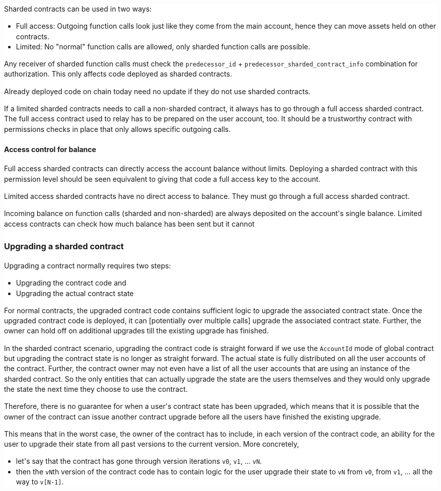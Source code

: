 Sharded contracts can be used in two ways:

- Full access: Outgoing function calls look just like they come from the main account, hence they can move assets held on other contracts.
- Limited: No "normal" function calls are allowed, only sharded function calls are possible.

Any receiver of sharded function calls must check the `predecessor_id` + `predecessor_sharded_contract_info` combination for authorization.  This only affects code deployed as sharded contracts.

Already deployed code on chain today need no update if they do not use sharded contracts.

If a limited sharded contracts needs to call a non-sharded contract, it always has to go through a full access sharded contract.  The full access contract used to relay has to be prepared on the user account, too.  It should be a trustworthy contract with permissions checks in place that only allows specific outgoing calls.

#### Access control for balance

Full access sharded contracts can directly access the account balance without limits.
Deploying a sharded contract with this permission level should be seen equivalent to giving that code a full access key to the account.

Limited access sharded contracts have no direct access to balance. They must go through a full access sharded contract.

Incoming balance on function calls (sharded and non-sharded) are always deposited on the account's single balance. Limited access contracts can check how much balance has been sent but it cannot 


### Upgrading a sharded contract

Upgrading a contract normally requires two steps:

- Upgrading the contract code and
- Upgrading the actual contract state

For normal contracts, the upgraded contract code contains sufficient logic to upgrade the associated contract state.  Once the upgraded contract code is deployed, it can [potentially over multiple calls] upgrade the associated contract state.  Further, the owner can hold off on additional upgrades till the existing upgrade has finished.

In the sharded contract scenario, upgrading the contract code is straight forward if we use the `AccountId` mode of global contract but upgrading the contract state is no longer as straight forward.  The actual state is fully distributed on all the user accounts of the contract.  Further, the contract owner may not even have a list of all the user accounts that are using an instance of the sharded contract.  So the only entities that can actually upgrade the state are the users themselves and they would only upgrade the state the next time they choose to use the contract.

Therefore, there is no guarantee for when a user's contract state has been upgraded, which means that it is possible that the owner of the contract can issue another contract upgrade before all the users have finished the existing upgrade.

This means that in the worst case, the owner of the contract has to include, in each version of the contract code, an ability for the user to upgrade their state from all past versions to the current version.  More concretely,

- let's say that the contract has gone through version iterations `v0`, `v1`, ... `vN`.
- then the `vN`th version of the contract code has to contain logic for the user upgrade their state to `vN` from `v0`, from `v1`, ... all the way to `v[N-1]`.
